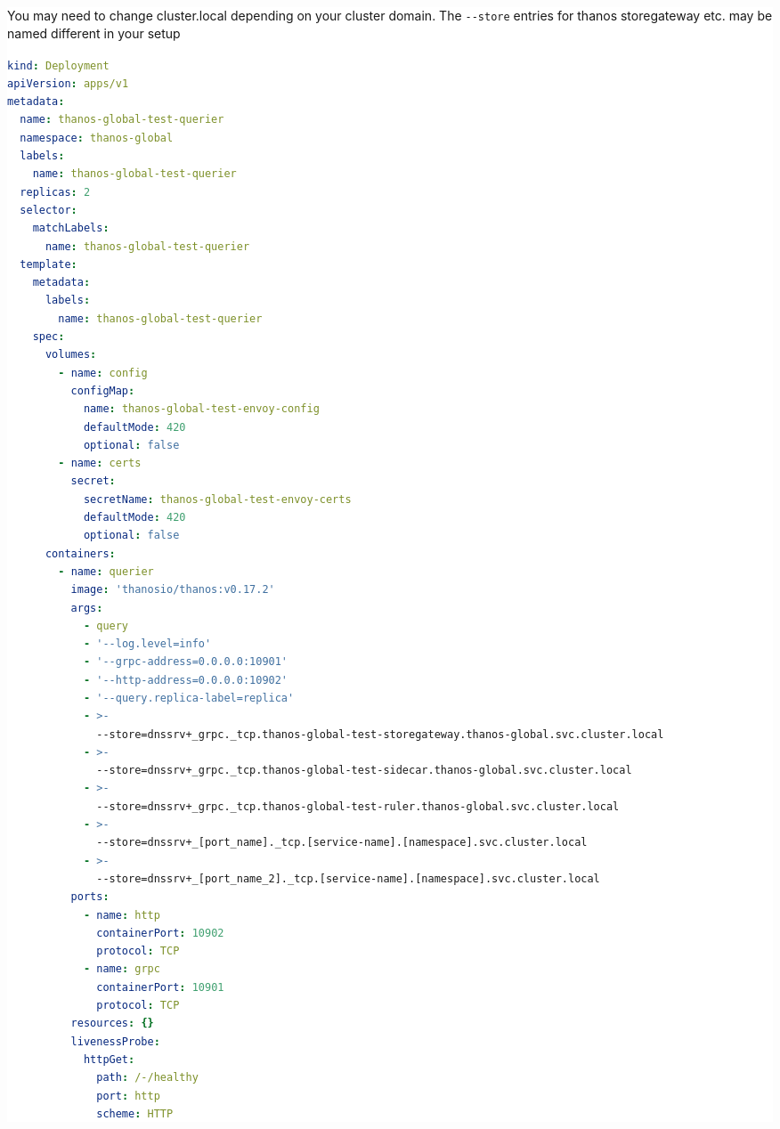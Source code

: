 You may need to change cluster.local depending on your cluster domain. The `--store` entries for thanos storegateway etc. may be named different in your setup

```yaml
kind: Deployment
apiVersion: apps/v1
metadata:
  name: thanos-global-test-querier
  namespace: thanos-global
  labels:
    name: thanos-global-test-querier
  replicas: 2
  selector:
    matchLabels:
      name: thanos-global-test-querier
  template:
    metadata:
      labels:
        name: thanos-global-test-querier
    spec:
      volumes:
        - name: config
          configMap:
            name: thanos-global-test-envoy-config
            defaultMode: 420
            optional: false
        - name: certs
          secret:
            secretName: thanos-global-test-envoy-certs
            defaultMode: 420
            optional: false
      containers:
        - name: querier
          image: 'thanosio/thanos:v0.17.2'
          args:
            - query
            - '--log.level=info'
            - '--grpc-address=0.0.0.0:10901'
            - '--http-address=0.0.0.0:10902'
            - '--query.replica-label=replica'
            - >-
              --store=dnssrv+_grpc._tcp.thanos-global-test-storegateway.thanos-global.svc.cluster.local
            - >-
              --store=dnssrv+_grpc._tcp.thanos-global-test-sidecar.thanos-global.svc.cluster.local
            - >-
              --store=dnssrv+_grpc._tcp.thanos-global-test-ruler.thanos-global.svc.cluster.local
            - >-
              --store=dnssrv+_[port_name]._tcp.[service-name].[namespace].svc.cluster.local
            - >-
              --store=dnssrv+_[port_name_2]._tcp.[service-name].[namespace].svc.cluster.local
          ports:
            - name: http
              containerPort: 10902
              protocol: TCP
            - name: grpc
              containerPort: 10901
              protocol: TCP
          resources: {}
          livenessProbe:
            httpGet:
              path: /-/healthy
              port: http
              scheme: HTTP
```